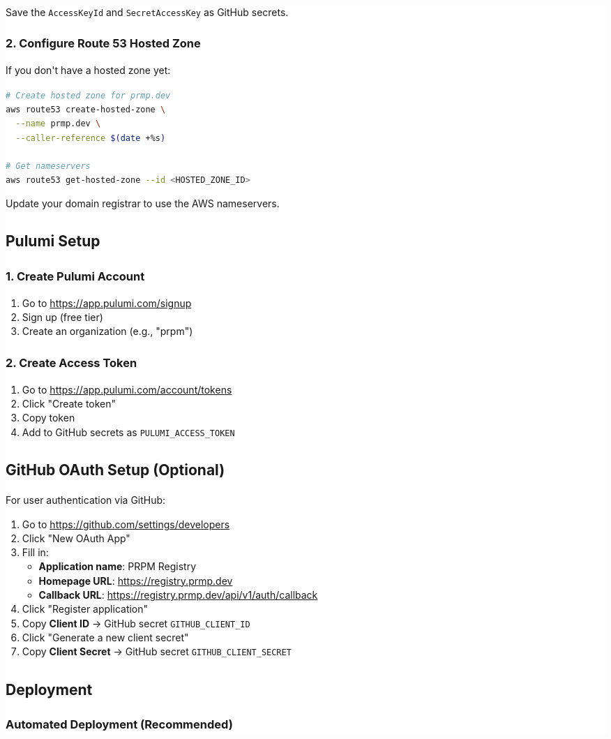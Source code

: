 Save the `AccessKeyId` and `SecretAccessKey` as GitHub secrets.

### 2. Configure Route 53 Hosted Zone

If you don't have a hosted zone yet:

```bash
# Create hosted zone for prmp.dev
aws route53 create-hosted-zone \
  --name prmp.dev \
  --caller-reference $(date +%s)

# Get nameservers
aws route53 get-hosted-zone --id <HOSTED_ZONE_ID>
```

Update your domain registrar to use the AWS nameservers.

## Pulumi Setup

### 1. Create Pulumi Account

1. Go to https://app.pulumi.com/signup
2. Sign up (free tier)
3. Create an organization (e.g., "prpm")

### 2. Create Access Token

1. Go to https://app.pulumi.com/account/tokens
2. Click "Create token"
3. Copy token
4. Add to GitHub secrets as `PULUMI_ACCESS_TOKEN`

## GitHub OAuth Setup (Optional)

For user authentication via GitHub:

1. Go to https://github.com/settings/developers
2. Click "New OAuth App"
3. Fill in:
   - **Application name**: PRPM Registry
   - **Homepage URL**: https://registry.prmp.dev
   - **Callback URL**: https://registry.prmp.dev/api/v1/auth/callback
4. Click "Register application"
5. Copy **Client ID** → GitHub secret `GITHUB_CLIENT_ID`
6. Click "Generate a new client secret"
7. Copy **Client Secret** → GitHub secret `GITHUB_CLIENT_SECRET`

## Deployment

### Automated Deployment (Recommended)
